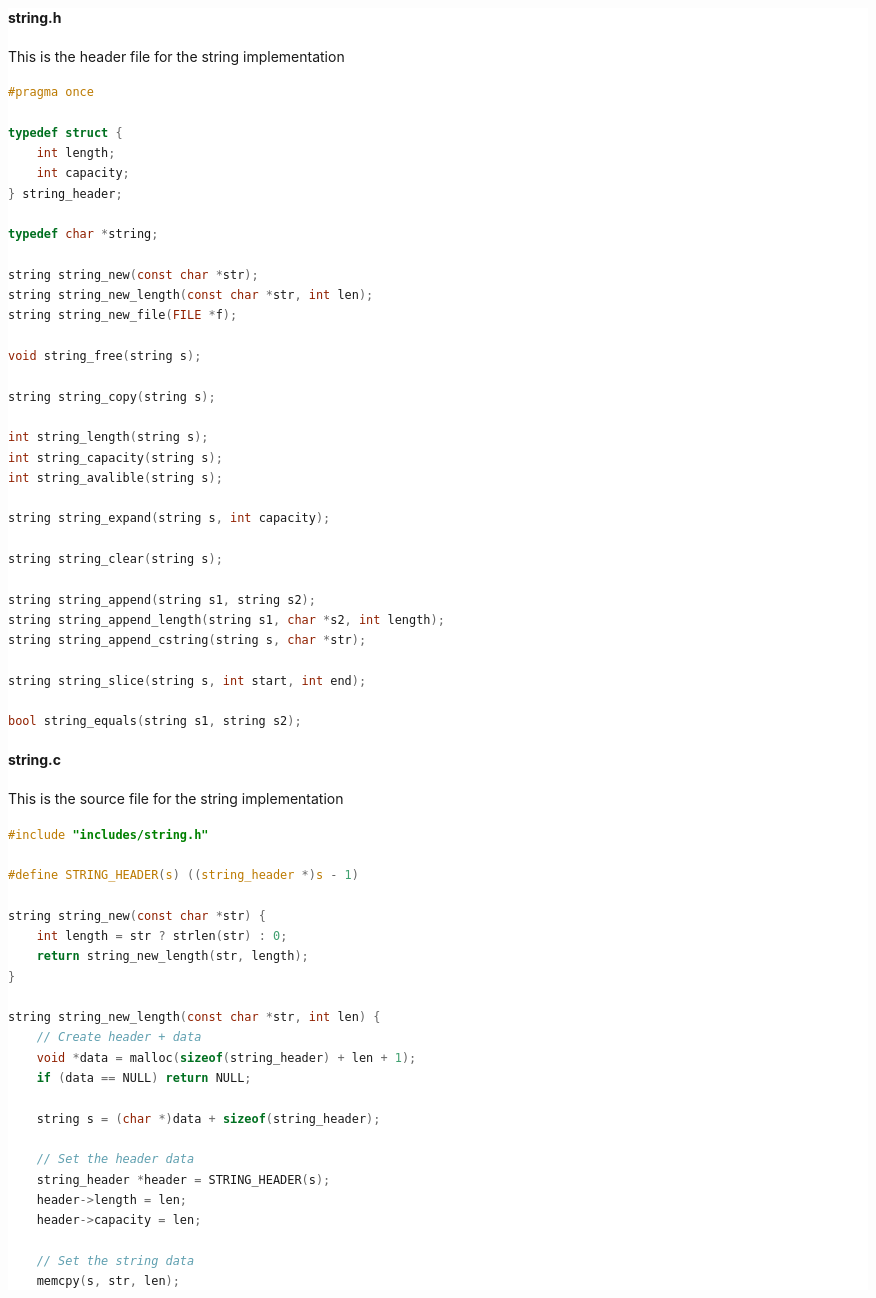#### string.h
This is the header file for the string implementation

```c
#pragma once

typedef struct {
    int length;
    int capacity;
} string_header;

typedef char *string;

string string_new(const char *str);
string string_new_length(const char *str, int len);
string string_new_file(FILE *f);

void string_free(string s);

string string_copy(string s);

int string_length(string s);
int string_capacity(string s);
int string_avalible(string s);

string string_expand(string s, int capacity);

string string_clear(string s);

string string_append(string s1, string s2);
string string_append_length(string s1, char *s2, int length);
string string_append_cstring(string s, char *str);

string string_slice(string s, int start, int end);

bool string_equals(string s1, string s2);
```

#### string.c
This is the source file for the string implementation

```c
#include "includes/string.h"

#define STRING_HEADER(s) ((string_header *)s - 1)

string string_new(const char *str) {
    int length = str ? strlen(str) : 0;
    return string_new_length(str, length);
}

string string_new_length(const char *str, int len) {
    // Create header + data
    void *data = malloc(sizeof(string_header) + len + 1);
    if (data == NULL) return NULL;
    
    string s = (char *)data + sizeof(string_header);
    
    // Set the header data
    string_header *header = STRING_HEADER(s);
    header->length = len;
    header->capacity = len;

    // Set the string data
    memcpy(s, str, len);
```